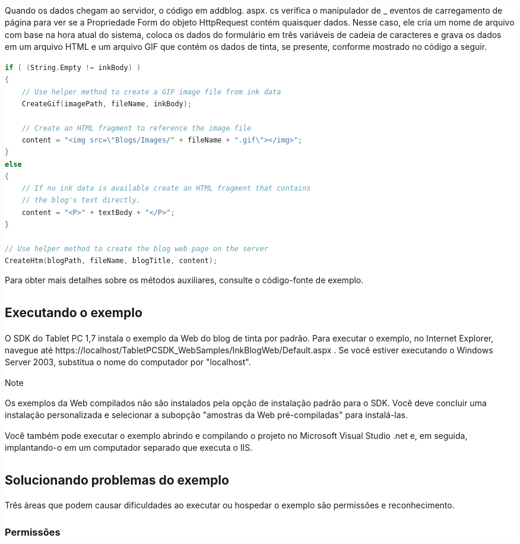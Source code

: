 
Quando os dados chegam ao servidor, o código em addblog. aspx. cs verifica o manipulador de \_ eventos de carregamento de página para ver se a Propriedade Form do objeto HttpRequest contém quaisquer dados. Nesse caso, ele cria um nome de arquivo com base na hora atual do sistema, coloca os dados do formulário em três variáveis de cadeia de caracteres e grava os dados em um arquivo HTML e um arquivo GIF que contém os dados de tinta, se presente, conforme mostrado no código a seguir.


```C++
if ( (String.Empty != inkBody) )
{           
    // Use helper method to create a GIF image file from ink data 
    CreateGif(imagePath, fileName, inkBody);
    
    // Create an HTML fragment to reference the image file
    content = "<img src=\"Blogs/Images/" + fileName + ".gif\"></img>";
}                
else 
{
    // If no ink data is available create an HTML fragment that contains
    // the blog's text directly.
    content = "<P>" + textBody + "</P>";
}

// Use helper method to create the blog web page on the server
CreateHtm(blogPath, fileName, blogTitle, content);
```



Para obter mais detalhes sobre os métodos auxiliares, consulte o código-fonte de exemplo.

## <a name="running-the-sample"></a>Executando o exemplo

O SDK do Tablet PC 1,7 instala o exemplo da Web do blog de tinta por padrão. Para executar o exemplo, no Internet Explorer, navegue até https://localhost/TabletPCSDK\_WebSamples/InkBlogWeb/Default.aspx . Se você estiver executando o Windows Server 2003, substitua o nome do computador por "localhost".

> [!Note]  
> Os exemplos da Web compilados não são instalados pela opção de instalação padrão para o SDK. Você deve concluir uma instalação personalizada e selecionar a subopção "amostras da Web pré-compiladas" para instalá-las.

 

Você também pode executar o exemplo abrindo e compilando o projeto no Microsoft Visual Studio <entity type="reg"/> .net e, em seguida, implantando-o em um computador separado que executa o IIS.

## <a name="troubleshooting-the-sample"></a>Solucionando problemas do exemplo

Três áreas que podem causar dificuldades ao executar ou hospedar o exemplo são permissões e reconhecimento.

### <a name="permissions"></a>Permissões
